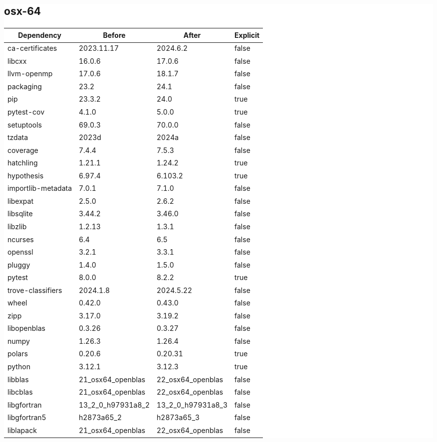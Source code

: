 
## osx-64

| Dependency | Before | After | Explicit |
| - | - | - | - |
| ca-certificates | 2023.11.17 | 2024.6.2 | false |
| libcxx | 16.0.6 | 17.0.6 | false |
| llvm-openmp | 17.0.6 | 18.1.7 | false |
| packaging | 23.2 | 24.1 | false |
| pip | 23.3.2 | 24.0 | true |
| pytest-cov | 4.1.0 | 5.0.0 | true |
| setuptools | 69.0.3 | 70.0.0 | false |
| tzdata | 2023d | 2024a | false |
| coverage | 7.4.4 | 7.5.3 | false |
| hatchling | 1.21.1 | 1.24.2 | true |
| hypothesis | 6.97.4 | 6.103.2 | true |
| importlib-metadata | 7.0.1 | 7.1.0 | false |
| libexpat | 2.5.0 | 2.6.2 | false |
| libsqlite | 3.44.2 | 3.46.0 | false |
| libzlib | 1.2.13 | 1.3.1 | false |
| ncurses | 6.4 | 6.5 | false |
| openssl | 3.2.1 | 3.3.1 | false |
| pluggy | 1.4.0 | 1.5.0 | false |
| pytest | 8.0.0 | 8.2.2 | true |
| trove-classifiers | 2024.1.8 | 2024.5.22 | false |
| wheel | 0.42.0 | 0.43.0 | false |
| zipp | 3.17.0 | 3.19.2 | false |
| libopenblas | 0.3.26 | 0.3.27 | false |
| numpy | 1.26.3 | 1.26.4 | false |
| polars | 0.20.6 | 0.20.31 | true |
| python | 3.12.1 | 3.12.3 | true |
| libblas | 21_osx64_openblas | 22_osx64_openblas | false |
| libcblas | 21_osx64_openblas | 22_osx64_openblas | false |
| libgfortran | 13_2_0_h97931a8_2 | 13_2_0_h97931a8_3 | false |
| libgfortran5 | h2873a65_2 | h2873a65_3 | false |
| liblapack | 21_osx64_openblas | 22_osx64_openblas | false |
